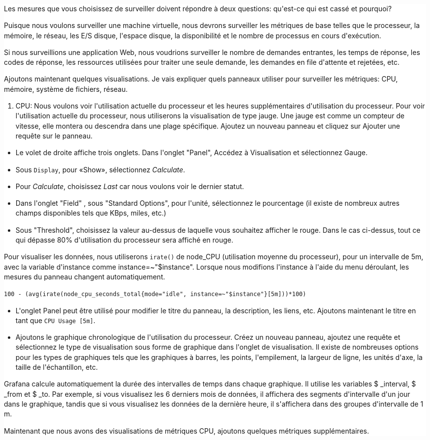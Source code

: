 Les mesures que vous choisissez de surveiller doivent répondre à deux questions:
qu'est-ce qui est cassé et pourquoi?

Puisque nous voulons surveiller une machine virtuelle, nous devrons surveiller
les métriques de base telles que le processeur, la mémoire, le réseau, les E/S disque,
l'espace disque, la disponibilité et le nombre de processus en cours d'exécution.

Si nous surveillions une application Web, nous voudrions surveiller le nombre de
demandes entrantes, les temps de réponse, les codes de réponse, les ressources
utilisées pour traiter une seule demande, les demandes en file d'attente et rejetées, etc.

Ajoutons maintenant quelques visualisations. Je vais expliquer quels panneaux
utiliser pour surveiller les métriques: CPU, mémoire, système de fichiers, réseau.

1. CPU: Nous voulons voir l'utilisation actuelle du processeur et les heures
supplémentaires d'utilisation du processeur. Pour voir l'utilisation actuelle
du processeur, nous utiliserons la visualisation de type jauge. Une jauge est
comme un compteur de vitesse, elle montera ou descendra dans une plage spécifique.
Ajoutez un nouveau panneau et cliquez sur Ajouter une requête sur le panneau.


* Le volet de droite affiche trois onglets.
Dans l'onglet "Panel", Accédez à Visualisation et sélectionnez Gauge.

* Sous `Display`, pour «Show», sélectionnez *Calculate*.
* Pour *Calculate*, choisissez *Last* car nous voulons voir le dernier statut.
* Dans l'onglet "Field" , sous "Standard Options", pour l'unité,
sélectionnez le pourcentage (il existe de nombreux autres champs disponibles tels que KBps, miles, etc.)
* Sous "Threshold", choisissez la valeur au-dessus de laquelle vous souhaitez
afficher le rouge. Dans le cas ci-dessus, tout ce qui dépasse 80% d'utilisation
du processeur sera affiché en rouge.

Pour visualiser les données, nous utiliserons `irate()` de node_CPU (utilisation moyenne du processeur), pour un intervalle de 5m, avec la variable d'instance comme instance=~"$instance".
Lorsque nous modifions l'instance à l'aide du menu déroulant, les mesures du panneau changent automatiquement.
```
100 - (avg(irate(node_cpu_seconds_total{mode="idle", instance=~"$instance"}[5m]))*100)
```
* L'onglet Panel peut être utilisé pour modifier le titre du panneau,
la description, les liens, etc. Ajoutons maintenant le titre en tant que `CPU Usage [5m]`.

- Ajoutons le graphique chronologique de l'utilisation du processeur.
Créez un nouveau panneau, ajoutez une requête et sélectionnez le type de visualisation
sous forme de graphique dans l'onglet de visualisation.
Il existe de nombreuses options pour les types de graphiques tels que les graphiques à barres, les points, l'empilement, la largeur de ligne, les unités d'axe, la taille de l'échantillon, etc.

Grafana calcule automatiquement la durée des intervalles de temps dans chaque graphique. Il utilise les variables $ _interval, $ _from et $ _to. Par exemple, si vous visualisez les 6 derniers mois de données, il affichera des segments d'intervalle d'un jour dans le graphique, tandis que si vous visualisez les données de la dernière heure, il s'affichera dans des groupes d'intervalle de 1 m.

Maintenant que nous avons des visualisations de métriques CPU, ajoutons quelques métriques supplémentaires.
